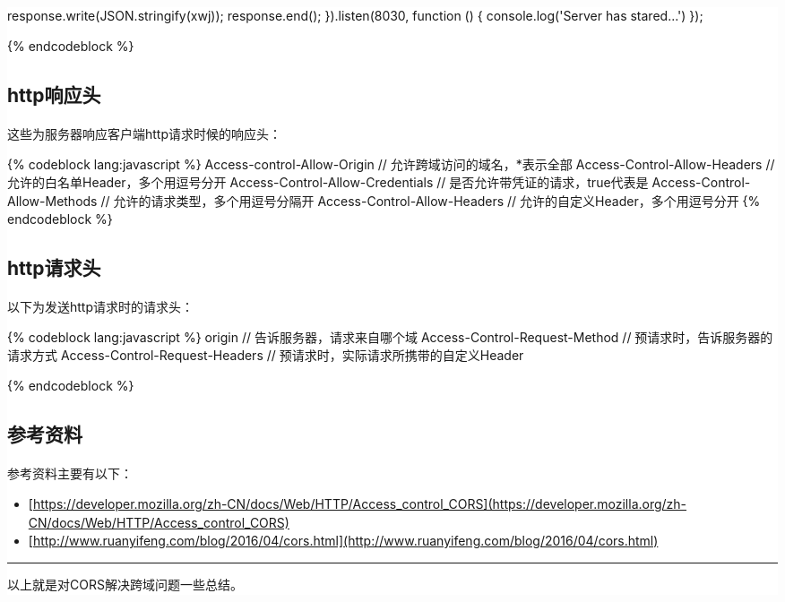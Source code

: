   response.write(JSON.stringify(xwj));
  response.end();
}).listen(8030, function () {
  console.log('Server has stared...')
});

{% endcodeblock %}

## http响应头

这些为服务器响应客户端http请求时候的响应头：

{% codeblock lang:javascript %}
Access-control-Allow-Origin              // 允许跨域访问的域名，*表示全部
Access-Control-Allow-Headers             // 允许的白名单Header，多个用逗号分开
Access-Control-Allow-Credentials         // 是否允许带凭证的请求，true代表是
Access-Control-Allow-Methods             // 允许的请求类型，多个用逗号分隔开
Access-Control-Allow-Headers             // 允许的自定义Header，多个用逗号分开
{% endcodeblock %}

## http请求头

以下为发送http请求时的请求头：

{% codeblock lang:javascript %}
origin                                  // 告诉服务器，请求来自哪个域
Access-Control-Request-Method           // 预请求时，告诉服务器的请求方式
Access-Control-Request-Headers          // 预请求时，实际请求所携带的自定义Header

{% endcodeblock %}

## 参考资料

参考资料主要有以下：

- [https://developer.mozilla.org/zh-CN/docs/Web/HTTP/Access_control_CORS](https://developer.mozilla.org/zh-CN/docs/Web/HTTP/Access_control_CORS)
- [http://www.ruanyifeng.com/blog/2016/04/cors.html](http://www.ruanyifeng.com/blog/2016/04/cors.html)

---

以上就是对CORS解决跨域问题一些总结。
